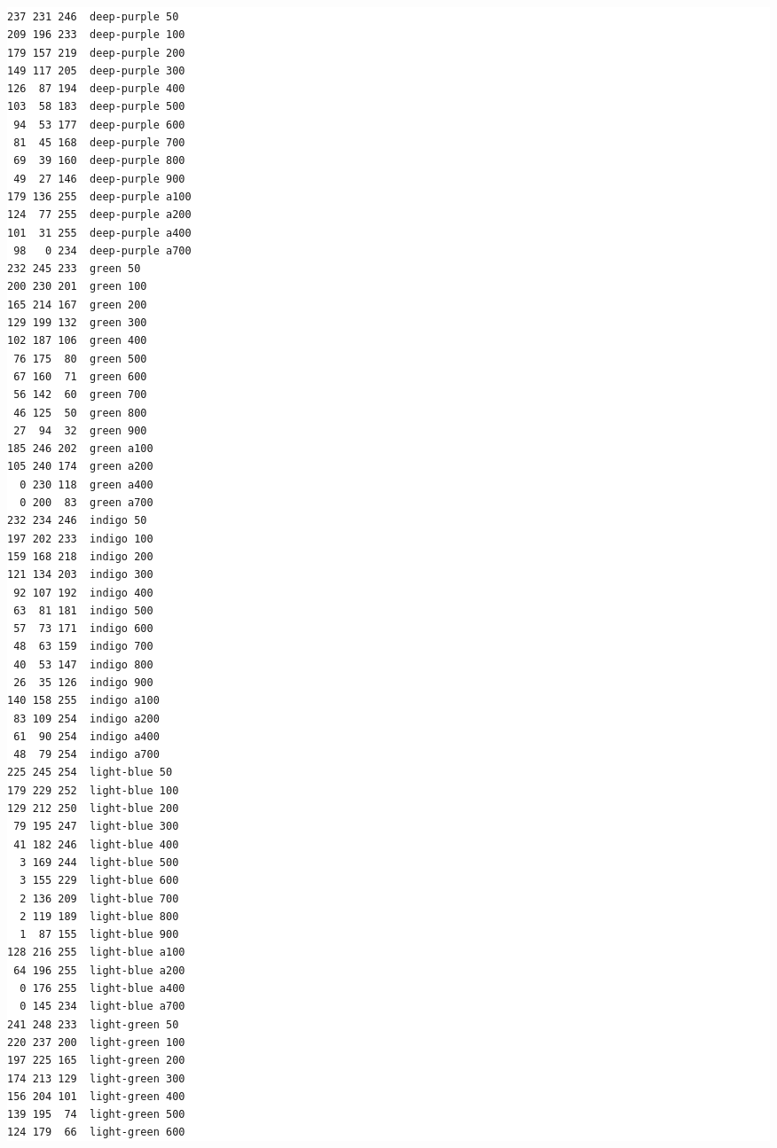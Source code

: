 ```
237 231 246  deep-purple 50
209 196 233  deep-purple 100
179 157 219  deep-purple 200
149 117 205  deep-purple 300
126  87 194  deep-purple 400
103  58 183  deep-purple 500
 94  53 177  deep-purple 600
 81  45 168  deep-purple 700
 69  39 160  deep-purple 800
 49  27 146  deep-purple 900
179 136 255  deep-purple a100
124  77 255  deep-purple a200
101  31 255  deep-purple a400
 98   0 234  deep-purple a700
232 245 233  green 50
200 230 201  green 100
165 214 167  green 200
129 199 132  green 300
102 187 106  green 400
 76 175  80  green 500
 67 160  71  green 600
 56 142  60  green 700
 46 125  50  green 800
 27  94  32  green 900
185 246 202  green a100
105 240 174  green a200
  0 230 118  green a400
  0 200  83  green a700
232 234 246  indigo 50
197 202 233  indigo 100
159 168 218  indigo 200
121 134 203  indigo 300
 92 107 192  indigo 400
 63  81 181  indigo 500
 57  73 171  indigo 600
 48  63 159  indigo 700
 40  53 147  indigo 800
 26  35 126  indigo 900
140 158 255  indigo a100
 83 109 254  indigo a200
 61  90 254  indigo a400
 48  79 254  indigo a700
225 245 254  light-blue 50
179 229 252  light-blue 100
129 212 250  light-blue 200
 79 195 247  light-blue 300
 41 182 246  light-blue 400
  3 169 244  light-blue 500
  3 155 229  light-blue 600
  2 136 209  light-blue 700
  2 119 189  light-blue 800
  1  87 155  light-blue 900
128 216 255  light-blue a100
 64 196 255  light-blue a200
  0 176 255  light-blue a400
  0 145 234  light-blue a700
241 248 233  light-green 50
220 237 200  light-green 100
197 225 165  light-green 200
174 213 129  light-green 300
156 204 101  light-green 400
139 195  74  light-green 500
124 179  66  light-green 600
```